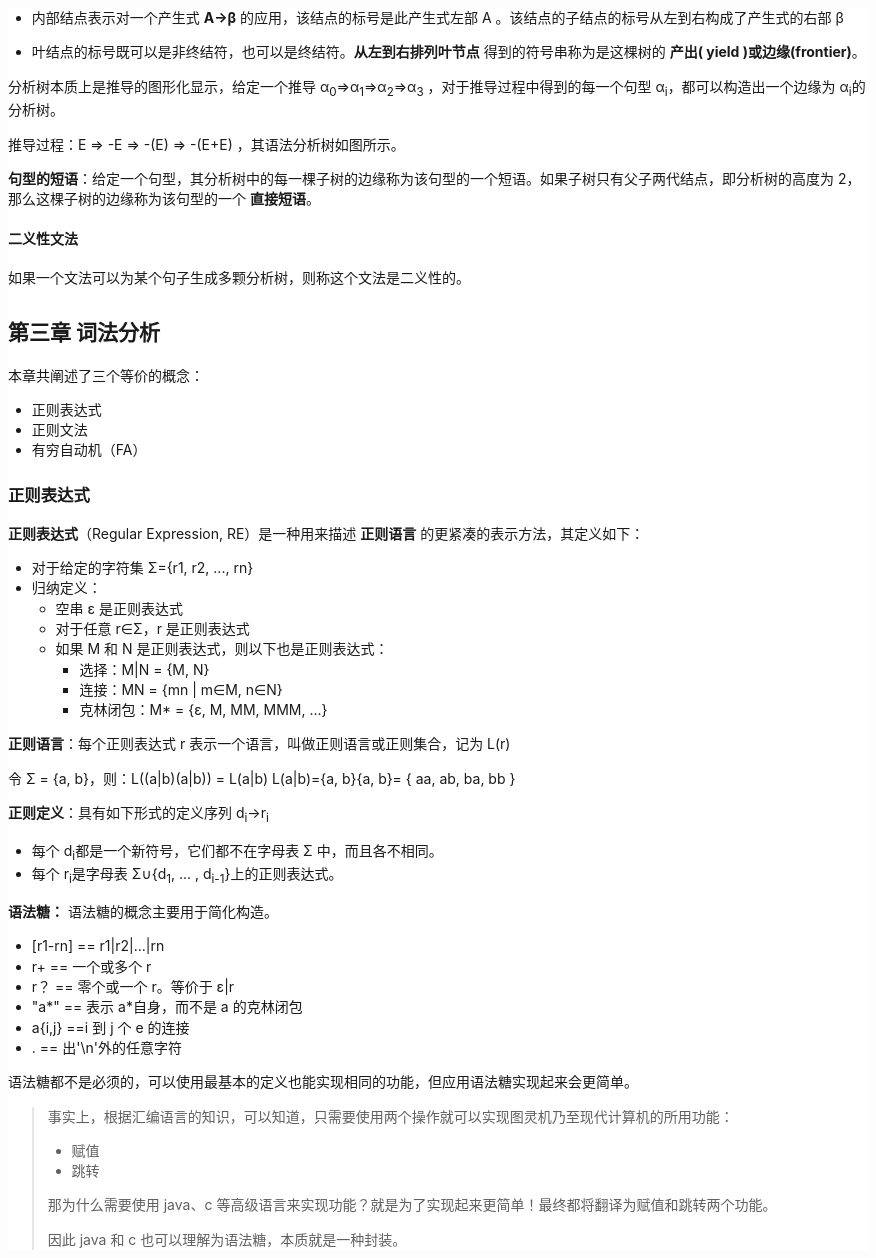 - 内部结点表示对一个产生式 **A→β** 的应用，该结点的标号是此产生式左部 A 。该结点的子结点的标号从左到右构成了产生式的右部 β

- 叶结点的标号既可以是非终结符，也可以是终结符。**从左到右排列叶节点** 得到的符号串称为是这棵树的 **产出( yield )或边缘(frontier)**。

分析树本质上是推导的图形化显示，给定一个推导 α<sub>0</sub>⇒α<sub>1</sub>⇒α<sub>2</sub>⇒α<sub>3</sub> ，对于推导过程中得到的每一个句型 α<sub>i</sub>，都可以构造出一个边缘为 α<sub>i</sub>的分析树。

推导过程：E ⇒ -E ⇒ -(E) ⇒ -(E+E) ，其语法分析树如图所示。

**句型的短语**：给定一个句型，其分析树中的每一棵子树的边缘称为该句型的一个短语。如果子树只有父子两代结点，即分析树的高度为 2，那么这棵子树的边缘称为该句型的一个 **直接短语**。

#### 二义性文法

如果一个文法可以为某个句子生成多颗分析树，则称这个文法是二义性的。

## 第三章 词法分析

本章共阐述了三个等价的概念：

- 正则表达式
- 正则文法
- 有穷自动机（FA）

### 正则表达式

**正则表达式**（Regular Expression, RE）是一种用来描述 **正则语言** 的更紧凑的表示方法，其定义如下：

- 对于给定的字符集 Σ={r1, r2, ..., rn}
- 归纳定义：
  - 空串 ε 是正则表达式
  - 对于任意 r∈Σ，r 是正则表达式
  - 如果 M 和 N 是正则表达式，则以下也是正则表达式：
    - 选择：M|N = {M, N}
    - 连接：MN = {mn | m∈M, n∈N}
    - 克林闭包：M\* = {ε, M, MM, MMM, ...}

**正则语言**：每个正则表达式 r 表示一个语言，叫做正则语言或正则集合，记为 L(r)

令 Σ = {a, b}，则：L((a|b)(a|b)) = L(a|b) L(a|b)={a, b}{a, b}= { aa, ab, ba, bb }

**正则定义**：具有如下形式的定义序列 d<sub>i</sub>→r<sub>i</sub>

- 每个 d<sub>i</sub>都是一个新符号，它们都不在字母表 Σ 中，而且各不相同。
- 每个 r<sub>i</sub>是字母表 Σ∪{d<sub>1</sub>, ... , d<sub>i-1</sub>}上的正则表达式。

**语法糖：** 语法糖的概念主要用于简化构造。

- [r1-rn] == r1|r2|...|rn
- r+ == 一个或多个 r
- r？ == 零个或一个 r。等价于 ε|r
- "a\*" == 表示 a\*自身，而不是 a 的克林闭包
- a{i,j} ==i 到 j 个 e 的连接
- . == 出'\n'外的任意字符

语法糖都不是必须的，可以使用最基本的定义也能实现相同的功能，但应用语法糖实现起来会更简单。

> 事实上，根据汇编语言的知识，可以知道，只需要使用两个操作就可以实现图灵机乃至现代计算机的所用功能：
>
> - 赋值
> - 跳转
>
> 那为什么需要使用 java、c 等高级语言来实现功能？就是为了实现起来更简单！最终都将翻译为赋值和跳转两个功能。
>
> 因此 java 和 c 也可以理解为语法糖，本质就是一种封装。
